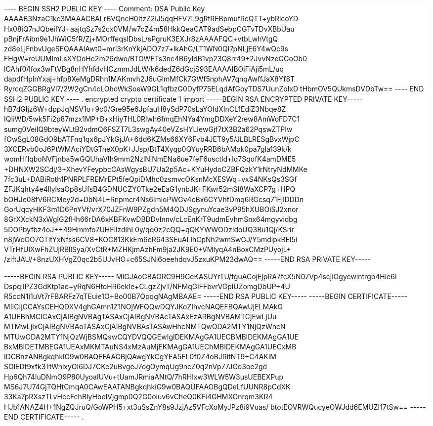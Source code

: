 ---- BEGIN SSH2 PUBLIC KEY ----
Comment: DSA Public Key
AAAAB3NzaC1kc3MAAACBALrBVQncH0ItzZ2iJ5qqHFV7L9gRtREBpmufRcQTT+ybRicoYD
Hx08iQ7nJQbeiIYJ+aajtqSz7s2cx0VM/w7cZ4m58HkkQeaCAT9adSebpCGTvTDvXBbUau
pBnjFrAibn9e1JhWiC5fR/Zj+MOrffeqslDbsL/sPgruK3EXJr8zAAAAFQC+vtbLwhVtgQ
zd8eLjFnbvUgeSFQAAAIAwt0+mrl3rKnYkjADO7z7+lkAhG/LT1WN0QI7pNLjE6Y4wQc9s
FHgW+reUUMImLsXYOoHe2m26dwo/BTGWETs3nc4B6yldB1vp23Q8rr49+2JvvNzeGGoOb0
lCAhf0/lfox3wFtVBg8nHYhfdvHCzmmJdLW/k6dedZ6dGcjS93EAAAAIBOiFiAji5mL/uq
dapdfHplnYxaj+hfp8XeMgDRhn1MAKmvh2J6uGlmMfCk7GWf5nphAV7qnqAwffJaX8Yf8T
RyrcqZGGBRgVl7/2W2gCn4cLOhoWkSoeW9GL1qfbzG0DyfP75ELqdAfGoyTDS7UunZoIxD
tHbmOV5QUkmsDVDbTw==
---- END SSH2 PUBLIC KEY ----
.
encrypted crypto certificate 1 import
-----BEGIN RSA ENCRYPTED PRIVATE KEY-----
hB7dGIjz6W+dppJqNSV1o+9c0/Gre95e6JpfauH8ySdP70sLaYOIdXInCL1EdiZ3Nbqe8Z
IQIiWD/5wk5Fi2p87mzx1MP+B+xHiyTHL0Rlwh6fmqEhNYa4YmgDDXeY2rew8AmWoFD7C1
sumg0VeiIQ9bteyWLtB2vdmQ6FSZT7L3swgAy40eVZsHYLIewGjf7tX3B2a62PqswZTPIw
fOwSgL08GdO9bATFnq1qx6pJYkGjJA+6dd6KZMs66XY6Fvb4JET9y5/JLBLRESgBvxWjpC
3XCERvb0oJ6PtWMAciYDtGTneX0pK+JJsp/BtT4Xyqp0QYuyRRB6bAMpk0pa7gla139k/k
womHfIqboNVFjnba5wGQUhaVIh9mm2NzlNiNmENa6ue7feF6usctld+lq7SqofK4amDME5
+DHNXW2SCdj/3+XhevYFeypbcCAsWgysBU7Ua2p5Ac+KYuHydoCZBFQzkY1rNtryNdMMKe
7fc3uL+DABiRoth1PNRPLFREMrEPt5feQpiDMhc0zsmvcOKsnMcXESWq+vxS4NKsQs3SGf
ZFJKqhty4e4llylsaOp8sUfsB4GDNUCZY0Tke2eEaG1ynbJK+FKwr52mSI8WaXCP7g+HPQ
bOHJe08fV6RCMey2d+DbN4L+Rnpmcr4Ns6lmloPWGv4cBx6CYVhfDmq6RGcsq71FjlDDDn
GorUqcyHKF3m1D6PnYVf/vrX70JZFnW9PZgdn5M4QDJSgynuYcae3vP95hXUBOiSJ2xnor
8GrXXckN3xWgIG2fHh66rDA6xKBFKvwDBDDvInnv/cLcEnKrT9udmEvhmSnx64mgyvidbg
5DOPbyfbz4oJ++49Hmmfo7UHEllzdlhL0y/qq0z2cQQ+qQKYWWODzIdoUQ3Bu1Qj/KSrir
n8jWcOO7GTitYxNfss6CV8+KOC813KkEm6eR643SEuALlhCpNh2wmSwGJ/Y5mdlpkBEl5i
VTrHfUlXwFhZUjRBllSya/XvCtR+MZHKjmAzhFm9ja2JK9E0+VMIyqA4nBoxCMzPUyojL+
/zlftJAU/+8nzUXHVgZ0qc2b5UJvHO+c65SJNi6oeehdqvJ5zxuKPM23dwAQ==
-----END RSA PRIVATE KEY-----

-----BEGIN RSA PUBLIC KEY-----
MIGJAoGBAORC9H9GeKASUYrTU/fguACojEjpRA7fcX5N07Vp4scjiOgyewintrgb4Hie6I
DspqlIPZ3GdKtp1ae+yRqN6HtoHR6ekIe+CLgzZjvT/NFMqGiFFbvrVGpiUZomgDbUP+4U
R5ccN1i1uVt7rFBARFz7qTEuie1O+Bo00B7QpqgNAgMBAAE=
-----END RSA PUBLIC KEY-----
-----BEGIN CERTIFICATE-----
MIICIjCCAYsCEHQDXV4ghGAmn1Z1NOjWFQQwDQYJKoZIhvcNAQEFBQAwUjELMAkG
A1UEBhMCICAxCjAIBgNVBAgTASAxCjAIBgNVBAcTASAxEzARBgNVBAMTCjEwLjUu
MTMwLjIxCjAIBgNVBAoTASAxCjAIBgNVBAsTASAwHhcNMTQwODA2MTY1NjQzWhcN
MTUwODA2MTY1NjQzWjBSMQswCQYDVQQGEwIgIDEKMAgGA1UECBMBIDEKMAgGA1UE
BxMBIDETMBEGA1UEAxMKMTAuNS4xMzAuMjEKMAgGA1UEChMBIDEKMAgGA1UECxMB
IDCBnzANBgkqhkiG9w0BAQEFAAOBjQAwgYkCgYEA5EL0f0Z4oBJRitNT9+C4AKiM
SOlEDt9xfk3TtWnixyOI6DJ7CKe2uBvgeJ7ogOymqUg9ncZ0q2nVp77JGo3oe2gd
Hp6Qh74IuDNmO9P80UyoaIUVu+tUamJRmiaANtQ/7hRHlxw3WLW5W3usUEBEXPup
MS6J7U74GjTQHtCmqA0CAwEAATANBgkqhkiG9w0BAQUFAAOBgQDeLfUUNR8pCdXK
33Ka7pRXszTLvHccFchBlyHbeIVjgmp0Q2G0oiuv6vCheQ0KFi4GHMXOnrqm3KR4
HJb1ANAZ4H+1NgZQJruQ/GoWPH5+xt3uSsZnY8s9JzjAz5VFcXoMyJPz8i9Vuas/
btotEOVRWQucyeOWJdd6EMUZI17tSw==
-----END CERTIFICATE-----
.
